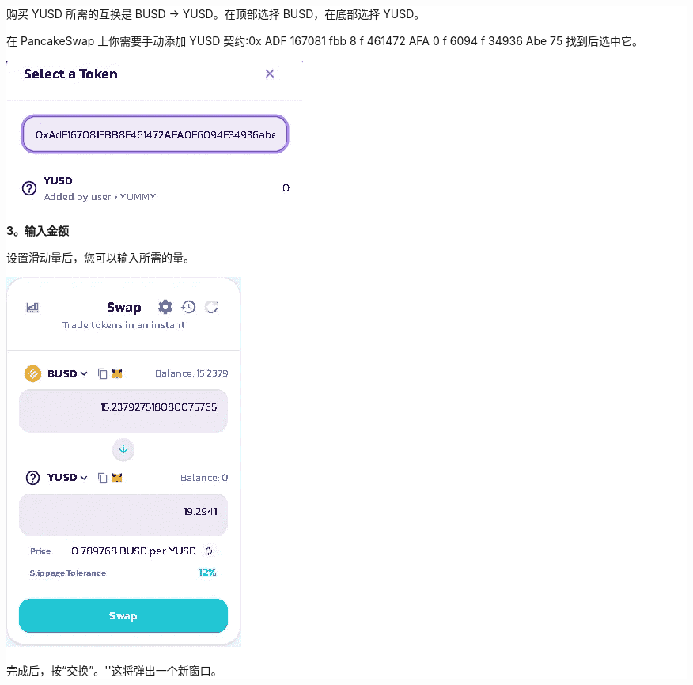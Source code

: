 购买 YUSD 所需的互换是 BUSD → YUSD。在顶部选择 BUSD，在底部选择 YUSD。

在 PancakeSwap 上你需要手动添加 YUSD 契约:0x ADF 167081 fbb 8 f 461472 AFA 0 f 6094 f 34936 Abe 75 找到后选中它。

![](img/1d275d60672714c90194f895cc8d12b3.png)

**3。输入金额**

设置滑动量后，您可以输入所需的量。

![](img/6e55a5b9b20cfffa17a7130d9f589647.png)

完成后，按“交换”。''这将弹出一个新窗口。
